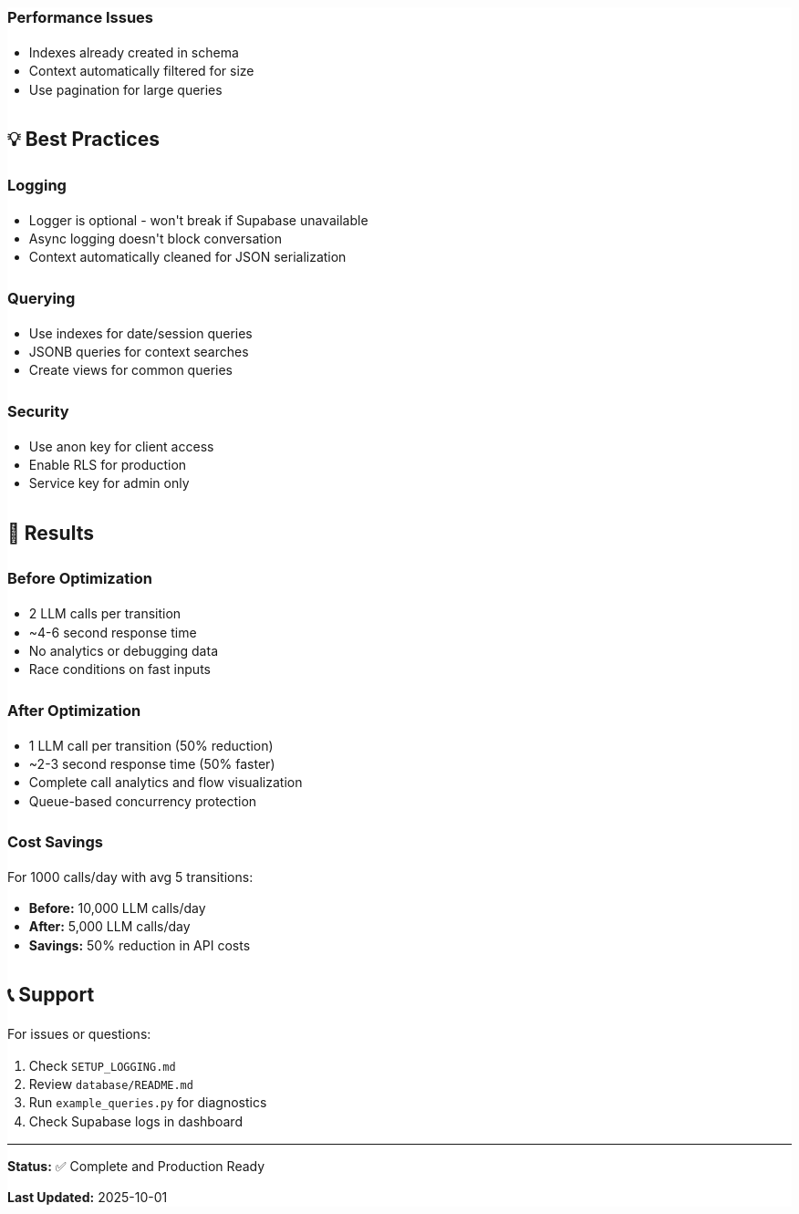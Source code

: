 ### Performance Issues
- Indexes already created in schema
- Context automatically filtered for size
- Use pagination for large queries

## 💡 Best Practices

### Logging
- Logger is optional - won't break if Supabase unavailable
- Async logging doesn't block conversation
- Context automatically cleaned for JSON serialization

### Querying
- Use indexes for date/session queries
- JSONB queries for context searches
- Create views for common queries

### Security
- Use anon key for client access
- Enable RLS for production
- Service key for admin only

## 🎉 Results

### Before Optimization
- 2 LLM calls per transition
- ~4-6 second response time
- No analytics or debugging data
- Race conditions on fast inputs

### After Optimization
- 1 LLM call per transition (50% reduction)
- ~2-3 second response time (50% faster)
- Complete call analytics and flow visualization
- Queue-based concurrency protection

### Cost Savings
For 1000 calls/day with avg 5 transitions:
- **Before:** 10,000 LLM calls/day
- **After:** 5,000 LLM calls/day
- **Savings:** 50% reduction in API costs

## 📞 Support

For issues or questions:
1. Check `SETUP_LOGGING.md`
2. Review `database/README.md`
3. Run `example_queries.py` for diagnostics
4. Check Supabase logs in dashboard

---

**Status:** ✅ Complete and Production Ready

**Last Updated:** 2025-10-01
